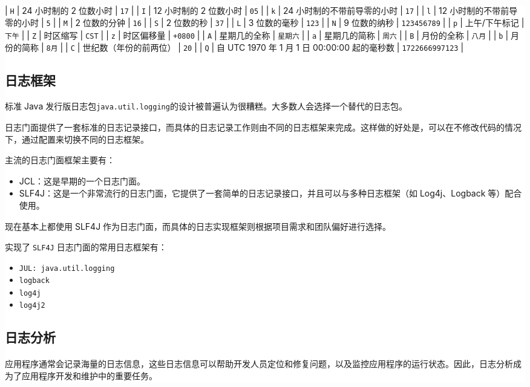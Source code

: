 | `H`    | 24 小时制的 2 位数小时                       | `17`                            |
| `I`    | 12 小时制的 2 位数小时                       | `05`                            |
| `k`    | 24 小时制的不带前导零的小时                  | `17`                            |
| `l`    | 12 小时制的不带前导零的小时                  | `5`                             |
| `M`    | 2 位数的分钟                                 | `16`                            |
| `S`    | 2 位数的秒                                   | `37`                            |
| `L`    | 3 位数的毫秒                                 | `123`                           |
| `N`    | 9 位数的纳秒                                 | `123456789`                     |
| `p`    | 上午/下午标记                                | `下午`                          |
| `Z`    | 时区缩写                                     | `CST`                           |
| `z`    | 时区偏移量                                   | `+0800`                         |
| `A`    | 星期几的全称                                 | `星期六`                        |
| `a`    | 星期几的简称                                 | `周六`                          |
| `B`    | 月份的全称                                   | `八月`                          |
| `b`    | 月份的简称                                   | `8月`                           |
| `C`    | 世纪数（年份的前两位）                       | `20`                            |
| `Q`    | 自 UTC 1970 年 1 月 1 日 00:00:00 起的毫秒数 | `1722666997123`                 |

## 日志框架

标准 Java 发行版日志包`java.util.logging`的设计被普遍认为很糟糕。大多数人会选择一个替代的日志包。

日志门面提供了一套标准的日志记录接口，而具体的日志记录工作则由不同的日志框架来完成。这样做的好处是，可以在不修改代码的情况下，通过配置来切换不同的日志框架。

主流的日志门面框架主要有：

- JCL：这是早期的一个日志门面。
- SLF4J：这是一个非常流行的日志门面，它提供了一套简单的日志记录接口，并且可以与多种日志框架（如 Log4j、Logback 等）配合使用。

现在基本上都使用 SLF4J 作为日志门面，而具体的日志实现框架则根据项目需求和团队偏好进行选择。

实现了 `SLF4J` 日志门面的常用日志框架有：

- `JUL: java.util.logging`
- `logback`
- `log4j`
- `log4j2`

## 日志分析

应用程序通常会记录海量的日志信息，这些日志信息可以帮助开发人员定位和修复问题，以及监控应用程序的运行状态。因此，日志分析成为了应用程序开发和维护中的重要任务。
